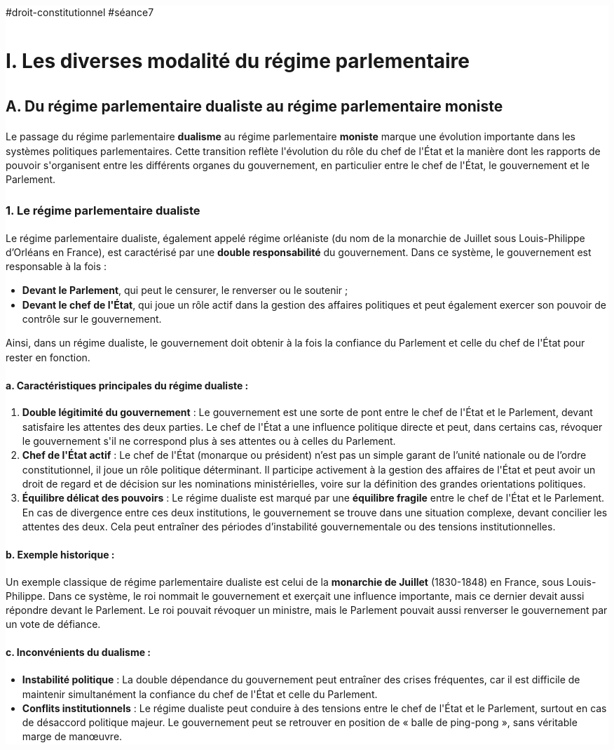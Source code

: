 #droit-constitutionnel #séance7

# I. Les diverses modalité du régime parlementaire

## A. Du régime parlementaire dualiste au régime parlementaire moniste

Le passage du régime parlementaire **dualisme** au régime parlementaire **moniste** marque une évolution importante dans les systèmes politiques parlementaires. Cette transition reflète l'évolution du rôle du chef de l'État et la manière dont les rapports de pouvoir s'organisent entre les différents organes du gouvernement, en particulier entre le chef de l'État, le gouvernement et le Parlement.

### 1. Le régime parlementaire dualiste

Le régime parlementaire dualiste, également appelé régime orléaniste (du nom de la monarchie de Juillet sous Louis-Philippe d’Orléans en France), est caractérisé par une **double responsabilité** du gouvernement. Dans ce système, le gouvernement est responsable à la fois :
- **Devant le Parlement**, qui peut le censurer, le renverser ou le soutenir ;
- **Devant le chef de l'État**, qui joue un rôle actif dans la gestion des affaires politiques et peut également exercer son pouvoir de contrôle sur le gouvernement.

Ainsi, dans un régime dualiste, le gouvernement doit obtenir à la fois la confiance du Parlement et celle du chef de l'État pour rester en fonction.

#### a. Caractéristiques principales du régime dualiste :

1. **Double légitimité du gouvernement** : Le gouvernement est une sorte de pont entre le chef de l'État et le Parlement, devant satisfaire les attentes des deux parties. Le chef de l'État a une influence politique directe et peut, dans certains cas, révoquer le gouvernement s'il ne correspond plus à ses attentes ou à celles du Parlement.
2. **Chef de l'État actif** : Le chef de l'État (monarque ou président) n’est pas un simple garant de l’unité nationale ou de l’ordre constitutionnel, il joue un rôle politique déterminant. Il participe activement à la gestion des affaires de l'État et peut avoir un droit de regard et de décision sur les nominations ministérielles, voire sur la définition des grandes orientations politiques.
3. **Équilibre délicat des pouvoirs** : Le régime dualiste est marqué par une **équilibre fragile** entre le chef de l'État et le Parlement. En cas de divergence entre ces deux institutions, le gouvernement se trouve dans une situation complexe, devant concilier les attentes des deux. Cela peut entraîner des périodes d’instabilité gouvernementale ou des tensions institutionnelles.

#### b. Exemple historique : 
Un exemple classique de régime parlementaire dualiste est celui de la **monarchie de Juillet** (1830-1848) en France, sous Louis-Philippe. Dans ce système, le roi nommait le gouvernement et exerçait une influence importante, mais ce dernier devait aussi répondre devant le Parlement. Le roi pouvait révoquer un ministre, mais le Parlement pouvait aussi renverser le gouvernement par un vote de défiance.

#### c. Inconvénients du dualisme :
- **Instabilité politique** : La double dépendance du gouvernement peut entraîner des crises fréquentes, car il est difficile de maintenir simultanément la confiance du chef de l'État et celle du Parlement.
- **Conflits institutionnels** : Le régime dualiste peut conduire à des tensions entre le chef de l'État et le Parlement, surtout en cas de désaccord politique majeur. Le gouvernement peut se retrouver en position de « balle de ping-pong », sans véritable marge de manœuvre.
  